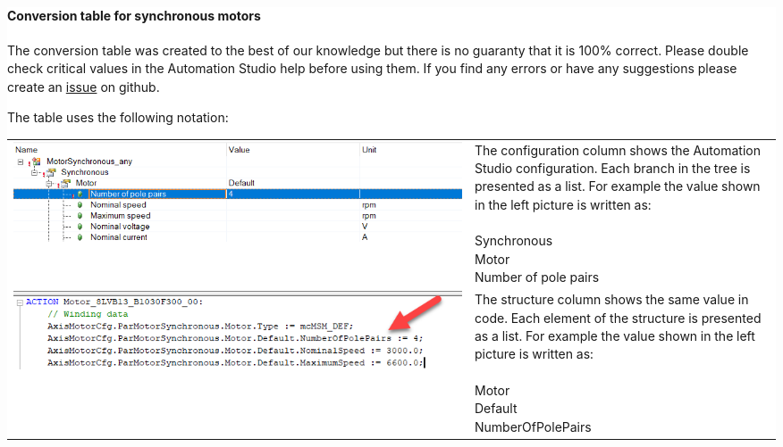 #### Conversion table for synchronous motors
The conversion table was created to the best of our knowledge but there is no guaranty that it is 100% correct. Please double check critical values in the Automation Studio help before using them.
If you find any errors or have any suggestions please create an [issue](https://github.com/br-automation-com/mappMotion-Samples/issues) on github. 

The table uses the following notation:

<table style="width: 100%">
    <colgroup>
       <col span="1" style="width: 60%;">
    </colgroup>
    <tr>
        <td>
            <img src="../refs/sync_motor_1.png" />
        </td>
        <td>
            The configuration column shows the Automation Studio configuration. Each branch in the tree is presented as a list. For example the value shown in the left picture is written as:
            <br/><br/>
            Synchronous<br/>Motor<br/>Number of pole pairs            
        </td>
    </tr>
    <tr>
        <td>
            <img src="../refs/sync_motor_2.png" />
        </td>
        <td>
            The structure column shows the same value in code. Each element of the structure is presented as a list. For example the value shown in the left picture is written as:
            <br/><br/>
            Motor<br/>Default<br/>NumberOfPolePairs
        </td>
    </tr>
</table>
